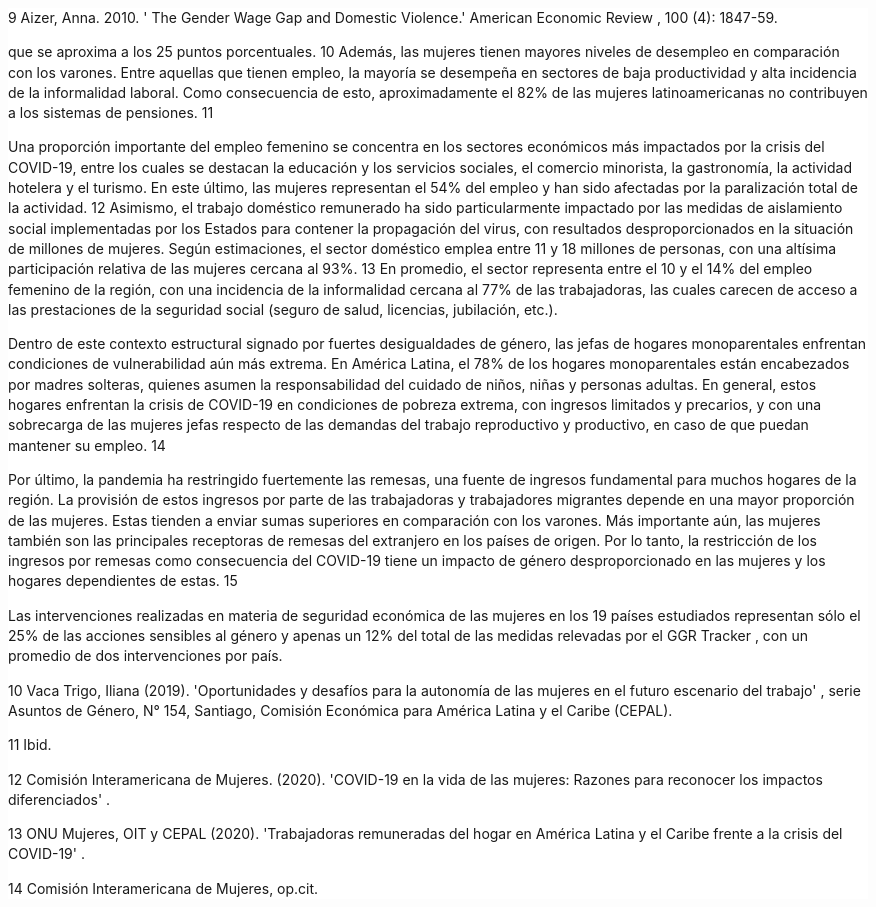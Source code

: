 9 Aizer, Anna. 2010. ' The Gender Wage Gap and Domestic Violence.' American Economic Review , 100 (4): 1847-59.



que se aproxima a los 25 puntos porcentuales. 10  Además, las mujeres tienen mayores niveles de desempleo en comparación con los  varones.  Entre  aquellas  que  tienen  empleo,  la  mayoría  se  desempeña  en  sectores  de  baja  productividad  y  alta incidencia de la informalidad laboral. Como consecuencia de esto, aproximadamente el 82% de las mujeres latinoamericanas no contribuyen a los sistemas de pensiones. 11

Una proporción importante del empleo femenino se concentra en los sectores económicos más impactados por la crisis del COVID-19, entre los cuales se destacan la educación y los servicios sociales, el comercio minorista, la gastronomía, la actividad hotelera y el turismo. En este último, las mujeres representan el 54% del empleo y han sido afectadas por la paralización total de la actividad. 12  Asimismo, el trabajo doméstico remunerado ha sido particularmente impactado por las medidas de aislamiento social implementadas por los Estados para contener la propagación del virus, con resultados desproporcionados en la situación de millones de mujeres. Según estimaciones, el sector doméstico emplea entre 11 y 18 millones de personas, con una altísima participación relativa de las mujeres cercana al 93%. 13 En promedio, el sector representa entre el 10 y el 14% del empleo femenino de la región, con una incidencia de la informalidad cercana al 77% de las trabajadoras, las cuales carecen de acceso a las prestaciones de la seguridad social (seguro de salud, licencias, jubilación, etc.).

Dentro de este contexto estructural signado por fuertes desigualdades de género, las jefas de hogares monoparentales enfrentan condiciones de vulnerabilidad aún más extrema. En América Latina, el 78% de los hogares monoparentales están encabezados  por  madres  solteras,  quienes  asumen  la  responsabilidad  del  cuidado  de  niños,  niñas  y  personas  adultas. En general, estos hogares enfrentan la crisis de COVID-19 en condiciones de pobreza extrema, con ingresos limitados y precarios, y con una sobrecarga de las mujeres jefas respecto de las demandas del trabajo reproductivo y productivo, en caso de que puedan mantener su empleo. 14

Por  último,  la  pandemia  ha  restringido  fuertemente  las  remesas,  una  fuente  de  ingresos  fundamental  para  muchos hogares de la región. La provisión de estos ingresos por parte de las trabajadoras y trabajadores migrantes depende en una mayor proporción de las mujeres. Estas tienden a enviar sumas superiores en comparación con los varones. Más importante aún, las mujeres también son las principales receptoras de remesas del extranjero en los países de origen. Por lo tanto, la restricción de los ingresos por remesas como consecuencia del COVID-19 tiene un impacto de género desproporcionado en las mujeres y los hogares dependientes de estas. 15

Las  intervenciones  realizadas  en  materia  de seguridad  económica  de  las  mujeres en  los  19  países  estudiados representan sólo el 25% de las acciones sensibles al género y apenas un 12% del total de las medidas relevadas por el GGR Tracker , con un promedio de dos intervenciones por país.

10 Vaca Trigo, Iliana (2019). 'Oportunidades y desafíos para la autonomía de las mujeres en el futuro escenario del trabajo' , serie Asuntos de Género, N° 154, Santiago, Comisión Económica para América Latina y el Caribe (CEPAL).

11 Ibid.

12 Comisión Interamericana de Mujeres. (2020). 'COVID-19 en la vida de las mujeres: Razones para reconocer los impactos diferenciados' .

13 ONU Mujeres, OIT y CEPAL (2020). 'Trabajadoras remuneradas del hogar en América Latina y el Caribe frente a la crisis del COVID-19' .

14 Comisión Interamericana de Mujeres, op.cit.
